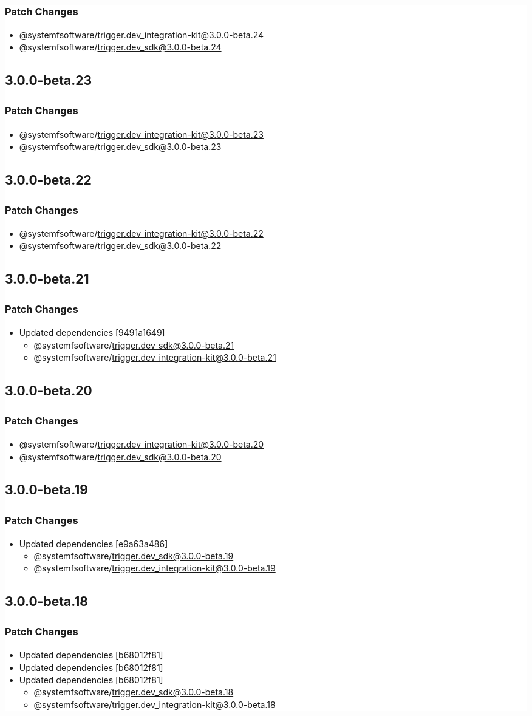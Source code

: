 ### Patch Changes

- @systemfsoftware/trigger.dev_integration-kit@3.0.0-beta.24
- @systemfsoftware/trigger.dev_sdk@3.0.0-beta.24

## 3.0.0-beta.23

### Patch Changes

- @systemfsoftware/trigger.dev_integration-kit@3.0.0-beta.23
- @systemfsoftware/trigger.dev_sdk@3.0.0-beta.23

## 3.0.0-beta.22

### Patch Changes

- @systemfsoftware/trigger.dev_integration-kit@3.0.0-beta.22
- @systemfsoftware/trigger.dev_sdk@3.0.0-beta.22

## 3.0.0-beta.21

### Patch Changes

- Updated dependencies [9491a1649]
  - @systemfsoftware/trigger.dev_sdk@3.0.0-beta.21
  - @systemfsoftware/trigger.dev_integration-kit@3.0.0-beta.21

## 3.0.0-beta.20

### Patch Changes

- @systemfsoftware/trigger.dev_integration-kit@3.0.0-beta.20
- @systemfsoftware/trigger.dev_sdk@3.0.0-beta.20

## 3.0.0-beta.19

### Patch Changes

- Updated dependencies [e9a63a486]
  - @systemfsoftware/trigger.dev_sdk@3.0.0-beta.19
  - @systemfsoftware/trigger.dev_integration-kit@3.0.0-beta.19

## 3.0.0-beta.18

### Patch Changes

- Updated dependencies [b68012f81]
- Updated dependencies [b68012f81]
- Updated dependencies [b68012f81]
  - @systemfsoftware/trigger.dev_sdk@3.0.0-beta.18
  - @systemfsoftware/trigger.dev_integration-kit@3.0.0-beta.18

